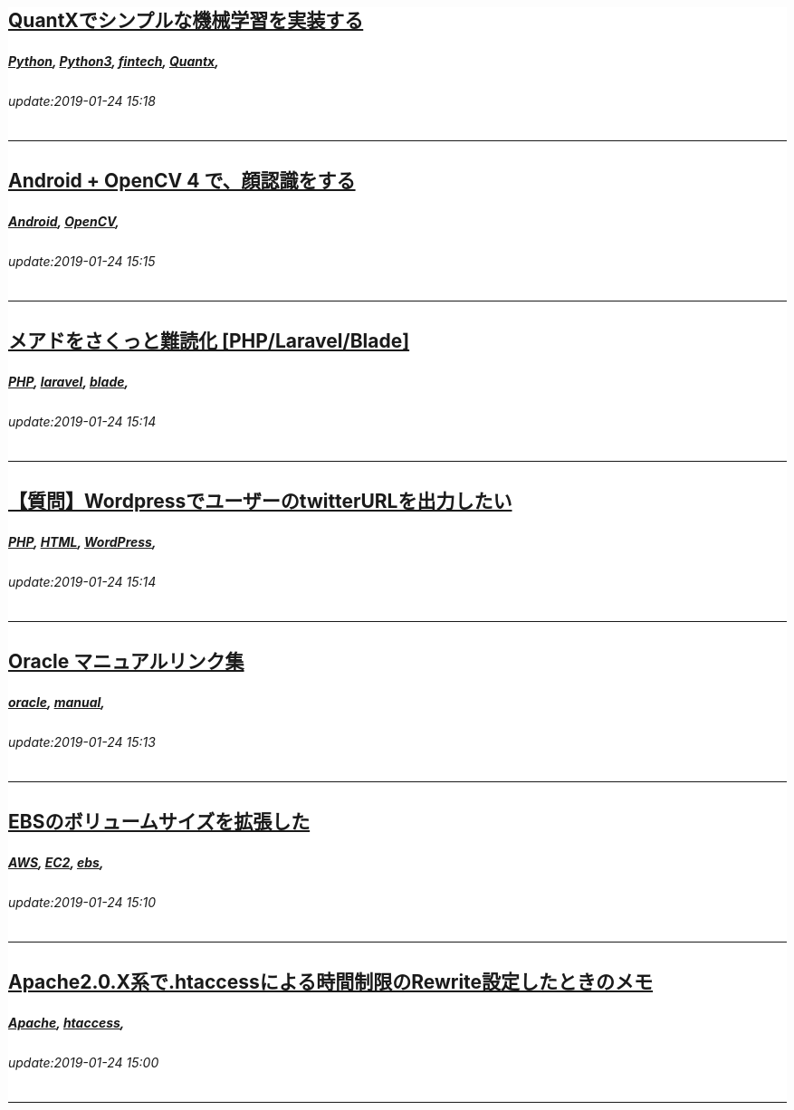 ## [QuantXでシンプルな機械学習を実装する](https://qiita.com/akihirosasaki/items/7f3caabcdd1d130c5a83)
##### [Python](https://qiita.com/tags/Python), [Python3](https://qiita.com/tags/Python3), [fintech](https://qiita.com/tags/fintech), [Quantx](https://qiita.com/tags/Quantx), 
###### update:2019-01-24 15:18
---
## [Android + OpenCV 4 で、顔認識をする](https://qiita.com/shimizu-you/items/f3b7c1a402df7f829a40)
##### [Android](https://qiita.com/tags/Android), [OpenCV](https://qiita.com/tags/OpenCV), 
###### update:2019-01-24 15:15
---
## [メアドをさくっと難読化 [PHP/Laravel/Blade]](https://qiita.com/puchida/items/956c9893c88540d658d3)
##### [PHP](https://qiita.com/tags/PHP), [laravel](https://qiita.com/tags/laravel), [blade](https://qiita.com/tags/blade), 
###### update:2019-01-24 15:14
---
## [【質問】WordpressでユーザーのtwitterURLを出力したい](https://qiita.com/kenzoukenzou104809/items/d6abda29e6378ea6053f)
##### [PHP](https://qiita.com/tags/PHP), [HTML](https://qiita.com/tags/HTML), [WordPress](https://qiita.com/tags/WordPress), 
###### update:2019-01-24 15:14
---
## [Oracle マニュアルリンク集](https://qiita.com/mako24/items/07108ef7cee9860e5ecd)
##### [oracle](https://qiita.com/tags/oracle), [manual](https://qiita.com/tags/manual), 
###### update:2019-01-24 15:13
---
## [EBSのボリュームサイズを拡張した](https://qiita.com/foursue/items/bb288f32135ec8abac93)
##### [AWS](https://qiita.com/tags/AWS), [EC2](https://qiita.com/tags/EC2), [ebs](https://qiita.com/tags/ebs), 
###### update:2019-01-24 15:10
---
## [Apache2.0.X系で.htaccessによる時間制限のRewrite設定したときのメモ](https://qiita.com/milukiriu2010/items/ff94f9ed9b7e8b6b757e)
##### [Apache](https://qiita.com/tags/Apache), [htaccess](https://qiita.com/tags/htaccess), 
###### update:2019-01-24 15:00
---
